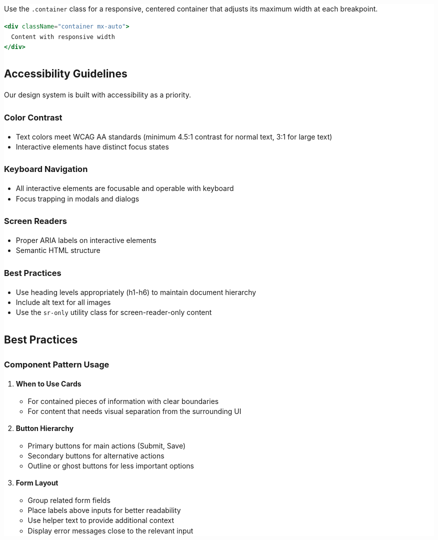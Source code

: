 Use the `.container` class for a responsive, centered container that adjusts its maximum width at each breakpoint.

```jsx
<div className="container mx-auto">
  Content with responsive width
</div>
```

## Accessibility Guidelines

Our design system is built with accessibility as a priority.

### Color Contrast

- Text colors meet WCAG AA standards (minimum 4.5:1 contrast for normal text, 3:1 for large text)
- Interactive elements have distinct focus states

### Keyboard Navigation

- All interactive elements are focusable and operable with keyboard
- Focus trapping in modals and dialogs

### Screen Readers

- Proper ARIA labels on interactive elements
- Semantic HTML structure

### Best Practices

- Use heading levels appropriately (h1-h6) to maintain document hierarchy
- Include alt text for all images
- Use the `sr-only` utility class for screen-reader-only content

## Best Practices

### Component Pattern Usage

1. **When to Use Cards**
   - For contained pieces of information with clear boundaries
   - For content that needs visual separation from the surrounding UI

2. **Button Hierarchy**
   - Primary buttons for main actions (Submit, Save)
   - Secondary buttons for alternative actions
   - Outline or ghost buttons for less important options

3. **Form Layout**
   - Group related form fields
   - Place labels above inputs for better readability
   - Use helper text to provide additional context
   - Display error messages close to the relevant input
